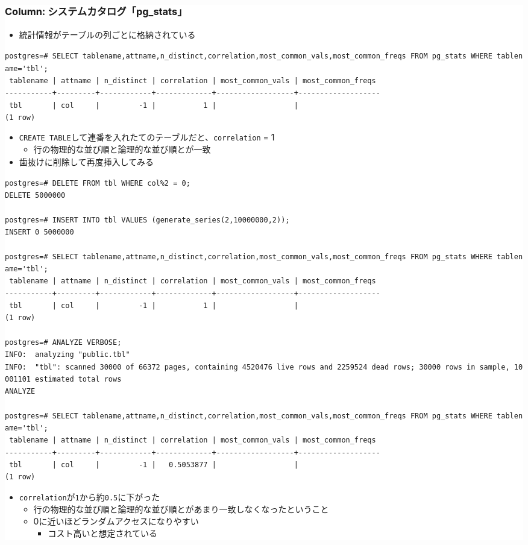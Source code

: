 
### Column: システムカタログ「pg_stats」 ###

- 統計情報がテーブルの列ごとに格納されている


```
postgres=# SELECT tablename,attname,n_distinct,correlation,most_common_vals,most_common_freqs FROM pg_stats WHERE tablename='tbl';
 tablename | attname | n_distinct | correlation | most_common_vals | most_common_freqs 
-----------+---------+------------+-------------+------------------+-------------------
 tbl       | col     |         -1 |           1 |                  | 
(1 row)
```

- `CREATE TABLE`して連番を入れたてのテーブルだと、`correlation` = 1
    - 行の物理的な並び順と論理的な並び順とが一致
- 歯抜けに削除して再度挿入してみる

```
postgres=# DELETE FROM tbl WHERE col%2 = 0;
DELETE 5000000

postgres=# INSERT INTO tbl VALUES (generate_series(2,10000000,2));
INSERT 0 5000000

postgres=# SELECT tablename,attname,n_distinct,correlation,most_common_vals,most_common_freqs FROM pg_stats WHERE tablename='tbl';
 tablename | attname | n_distinct | correlation | most_common_vals | most_common_freqs 
-----------+---------+------------+-------------+------------------+-------------------
 tbl       | col     |         -1 |           1 |                  | 
(1 row)

postgres=# ANALYZE VERBOSE;
INFO:  analyzing "public.tbl"
INFO:  "tbl": scanned 30000 of 66372 pages, containing 4520476 live rows and 2259524 dead rows; 30000 rows in sample, 10001101 estimated total rows
ANALYZE

postgres=# SELECT tablename,attname,n_distinct,correlation,most_common_vals,most_common_freqs FROM pg_stats WHERE tablename='tbl';
 tablename | attname | n_distinct | correlation | most_common_vals | most_common_freqs 
-----------+---------+------------+-------------+------------------+-------------------
 tbl       | col     |         -1 |   0.5053877 |                  | 
(1 row)
```

- `correlation`が`1`から約`0.5`に下がった
    - 行の物理的な並び順と論理的な並び順とがあまり一致しなくなったということ
    - 0に近いほどランダムアクセスになりやすい
        - コスト高いと想定されている

